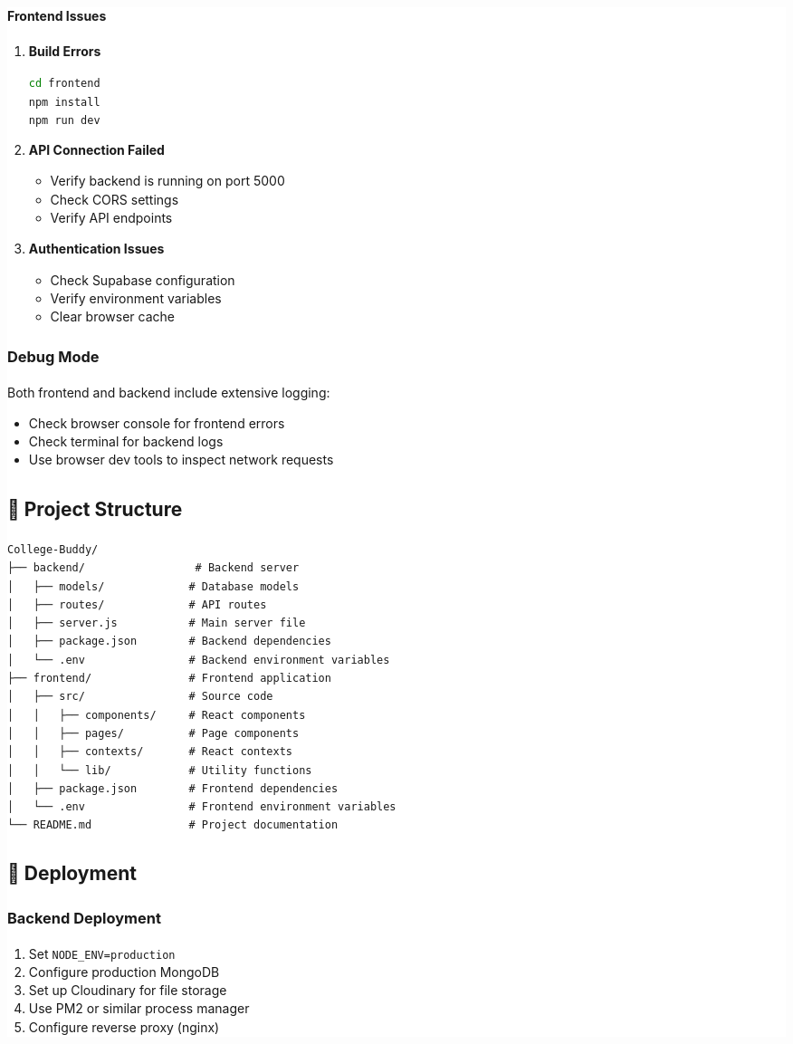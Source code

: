 #### Frontend Issues
1. **Build Errors**
   ```bash
   cd frontend
   npm install
   npm run dev
   ```

2. **API Connection Failed**
   - Verify backend is running on port 5000
   - Check CORS settings
   - Verify API endpoints

3. **Authentication Issues**
   - Check Supabase configuration
   - Verify environment variables
   - Clear browser cache

### Debug Mode
Both frontend and backend include extensive logging:
- Check browser console for frontend errors
- Check terminal for backend logs
- Use browser dev tools to inspect network requests

## 📁 Project Structure

```
College-Buddy/
├── backend/                 # Backend server
│   ├── models/             # Database models
│   ├── routes/             # API routes
│   ├── server.js           # Main server file
│   ├── package.json        # Backend dependencies
│   └── .env                # Backend environment variables
├── frontend/               # Frontend application
│   ├── src/                # Source code
│   │   ├── components/     # React components
│   │   ├── pages/          # Page components
│   │   ├── contexts/       # React contexts
│   │   └── lib/            # Utility functions
│   ├── package.json        # Frontend dependencies
│   └── .env                # Frontend environment variables
└── README.md               # Project documentation
```

## 🚀 Deployment

### Backend Deployment
1. Set `NODE_ENV=production`
2. Configure production MongoDB
3. Set up Cloudinary for file storage
4. Use PM2 or similar process manager
5. Configure reverse proxy (nginx)
